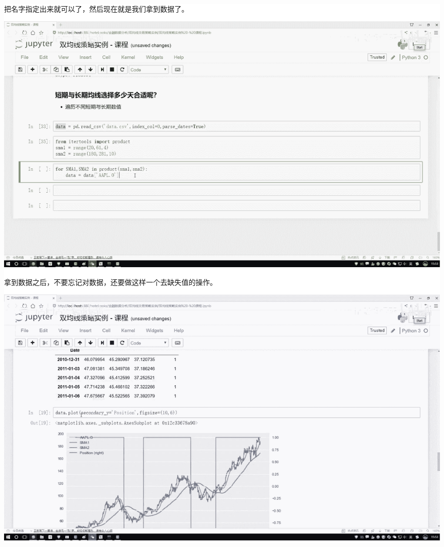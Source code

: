 把名字指定出来就可以了，然后现在就是我们拿到数据了。

![](img/1ce417963191e85995b4d115ca1d59f9_32.png)

拿到数据之后，不要忘记对数据，还要做这样一个去缺失值的操作。

![](img/1ce417963191e85995b4d115ca1d59f9_34.png)
